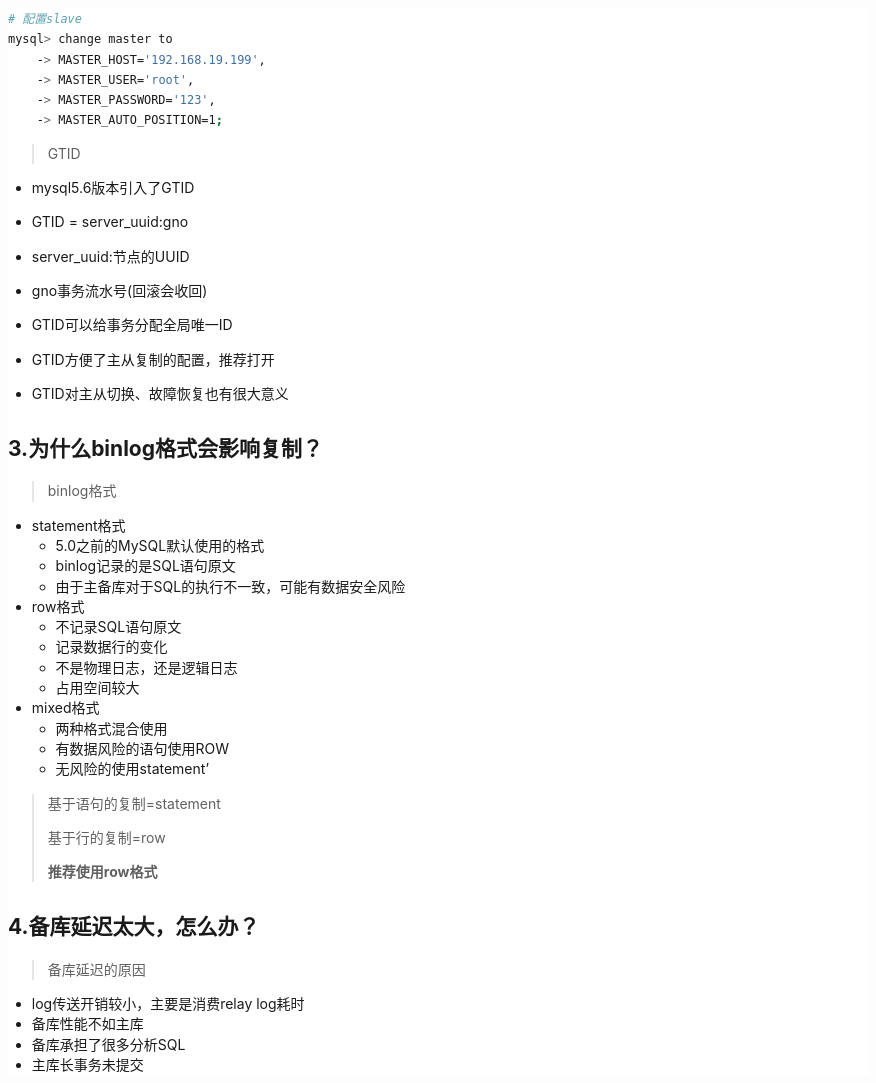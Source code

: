 ```bash
# 配置slave
mysql> change master to
    -> MASTER_HOST='192.168.19.199',
    -> MASTER_USER='root',
    -> MASTER_PASSWORD='123',
	-> MASTER_AUTO_POSITION=1;
```

> GTID

- mysql5.6版本引入了GTID

- GTID = server_uuid:gno

- server_uuid:节点的UUID

- gno事务流水号(回滚会收回)

- GTID可以给事务分配全局唯一ID

- GTID方便了主从复制的配置，推荐打开

- GTID对主从切换、故障恢复也有很大意义

  

## 3.为什么binlog格式会影响复制？

> binlog格式

- statement格式
  - 5.0之前的MySQL默认使用的格式
  - binlog记录的是SQL语句原文
  - 由于主备库对于SQL的执行不一致，可能有数据安全风险
- row格式
  - 不记录SQL语句原文
  - 记录数据行的变化
  - 不是物理日志，还是逻辑日志
  - 占用空间较大
- mixed格式
  - 两种格式混合使用
  - 有数据风险的语句使用ROW
  - 无风险的使用statement’

> 基于语句的复制=statement
>
> 基于行的复制=row
>
> **推荐使用row格式**



## 4.备库延迟太大，怎么办？

> 备库延迟的原因

- log传送开销较小，主要是消费relay log耗时
- 备库性能不如主库
- 备库承担了很多分析SQL
- 主库长事务未提交
